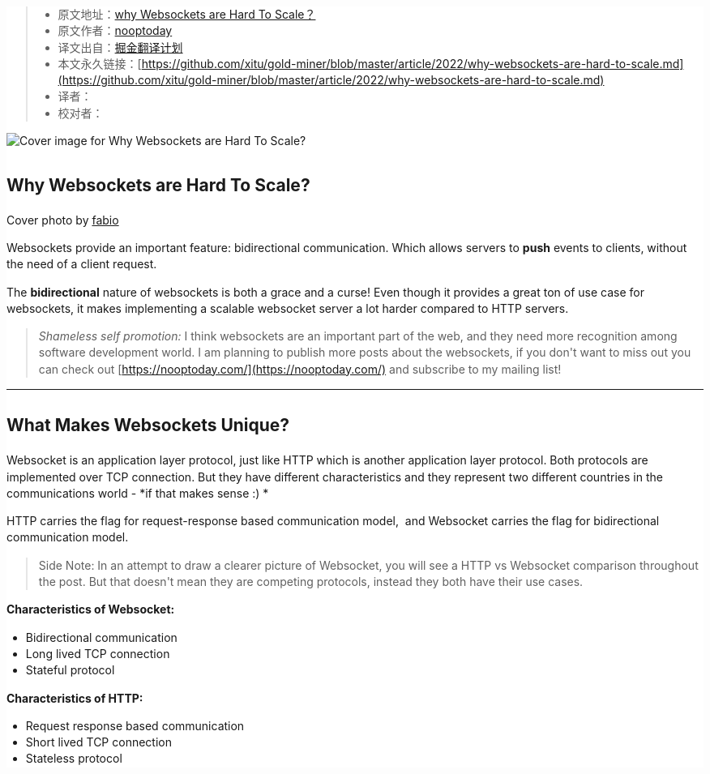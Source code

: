 > * 原文地址：[why Websockets are Hard To Scale？](https://dev.to/nooptoday/why-websockets-are-hard-to-scale-1267)
> * 原文作者：[nooptoday](https://dev.to/nooptoday)
> * 译文出自：[掘金翻译计划](https://github.com/xitu/gold-miner)
> * 本文永久链接：[https://github.com/xitu/gold-miner/blob/master/article/2022/why-websockets-are-hard-to-scale.md](https://github.com/xitu/gold-miner/blob/master/article/2022/why-websockets-are-hard-to-scale.md)
> * 译者：
> * 校对者：

![Cover image for Why Websockets are Hard To Scale?](https://res.cloudinary.com/practicaldev/image/fetch/s--MeJ0-6T_--/c_imagga_scale,f_auto,fl_progressive,h_420,q_auto,w_1000/https://dev-to-uploads.s3.amazonaws.com/uploads/articles/c44dw0f0iguuiho1sn5c.jpeg)

## Why Websockets are Hard To Scale?

Cover photo by [fabio](https://unsplash.com/@fabioha)

Websockets provide an important feature: bidirectional communication. Which allows servers to **push** events to clients, without the need of a client request.

The **bidirectional** nature of websockets is both a grace and a curse! Even though it provides a great ton of use case for websockets, it makes implementing a scalable websocket server a lot harder compared to HTTP servers.

> _Shameless self promotion:_ I think websockets are an important part of the web, and they need more recognition among software development world. I am planning to publish more posts about the websockets, if you don't want to miss out you can check out [https://nooptoday.com/](https://nooptoday.com/) and subscribe to my mailing list!

___

## [](https://dev.to/nooptoday/why-websockets-are-hard-to-scale-1267#what-makes-websockets-unique)What Makes Websockets Unique?

Websocket is an application layer protocol, just like HTTP which is another application layer protocol. Both protocols are implemented over TCP connection. But they have different characteristics and they represent two different countries in the communications world - \*if that makes sense :) \*

HTTP carries the flag for request-response based communication model,  and Websocket carries the flag for bidirectional communication model.

> Side Note: In an attempt to draw a clearer picture of Websocket, you will see a HTTP vs Websocket comparison throughout the post. But that doesn't mean they are competing protocols, instead they both have their use cases.

**Characteristics of Websocket:**

-   Bidirectional communication
-   Long lived TCP connection
-   Stateful protocol

**Characteristics of HTTP:**

-   Request response based communication
-   Short lived TCP connection
-   Stateless protocol
